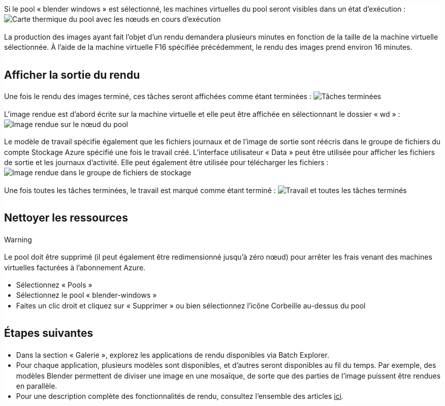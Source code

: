 Si le pool « blender windows » est sélectionné, les machines virtuelles du pool seront visibles dans un état d’exécution : ![Carte thermique du pool avec les nœuds en cours d’exécution](./media/tutorial-rendering-batchexplorer-blender/batch_explorer_pool_heatmap_running.png)

La production des images ayant fait l’objet d’un rendu demandera plusieurs minutes en fonction de la taille de la machine virtuelle sélectionnée.  À l’aide de la machine virtuelle F16 spécifiée précédemment, le rendu des images prend environ 16 minutes.

## <a name="view-the-rendering-output"></a>Afficher la sortie du rendu

Une fois le rendu des images terminé, ces tâches seront affichées comme étant terminées : ![Tâches terminées](./media/tutorial-rendering-batchexplorer-blender/batch_explorer_tasks_complete.png)

L’image rendue est d’abord écrite sur la machine virtuelle et elle peut être affichée en sélectionnant le dossier « wd » : ![Image rendue sur le nœud du pool](./media/tutorial-rendering-batchexplorer-blender/batch_explorer_output_image.png)

Le modèle de travail spécifie également que les fichiers journaux et de l’image de sortie sont réécris dans le groupe de fichiers du compte Stockage Azure spécifié une fois le travail créé.  L’interface utilisateur « Data » peut être utilisée pour afficher les fichiers de sortie et les journaux d’activité. Elle peut également être utilisée pour télécharger les fichiers : ![Image rendue dans le groupe de fichiers de stockage](./media/tutorial-rendering-batchexplorer-blender/batch_explorer_output_image_storage.png)

Une fois toutes les tâches terminées, le travail est marqué comme étant terminé : ![Travail et toutes les tâches terminés](./media/tutorial-rendering-batchexplorer-blender/batch_explorer_job_alltasks_complete.png)

## <a name="clean-up-resources"></a>Nettoyer les ressources

> [!WARNING]
> Le pool doit être supprimé (il peut également être redimensionné jusqu’à zéro nœud) pour arrêter les frais venant des machines virtuelles facturées à l’abonnement Azure.

* Sélectionnez « Pools »
* Sélectionnez le pool « blender-windows »
* Faites un clic droit et cliquez sur « Supprimer » ou bien sélectionnez l’icône Corbeille au-dessus du pool

## <a name="next-steps"></a>Étapes suivantes
* Dans la section « Galerie », explorez les applications de rendu disponibles via Batch Explorer.
* Pour chaque application, plusieurs modèles sont disponibles, et d’autres seront disponibles au fil du temps.  Par exemple, des modèles Blender permettent de diviser une image en une mosaïque, de sorte que des parties de l’image puissent être rendues en parallèle.
* Pour une description complète des fonctionnalités de rendu, consultez l’ensemble des articles [ici](./batch-rendering-service.md).
